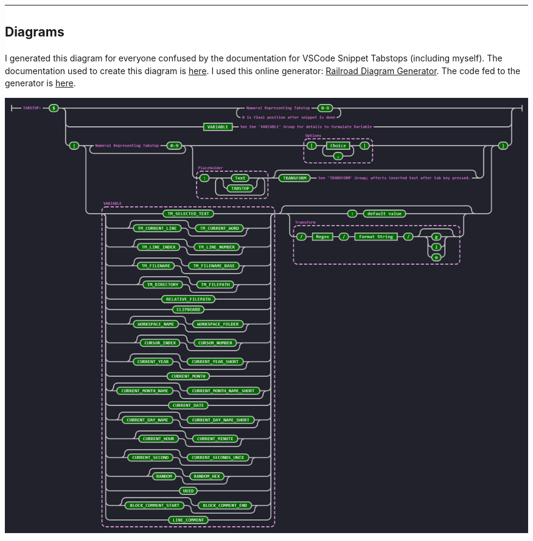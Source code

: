 ------------------------

## Diagrams ##

I generated this diagram for everyone confused by the documentation for VSCode Snippet Tabstops (including myself). The documentation used to create this diagram is [here](https://code.visualstudio.com/docs/editor/userdefinedsnippets). I used this online generator: [Railroad Diagram Generator](https://railroad.omegatower.net/index.html). The code fed to the generator is [here](/Assets/Diagrams/vscode-snippets.js).

<div align="center">
<img alt="Tabstop Railroad Diagram" src="/Assets/Diagrams/Snippet%20Tabstop%20Railroad%20Diagram.png">
</div>


